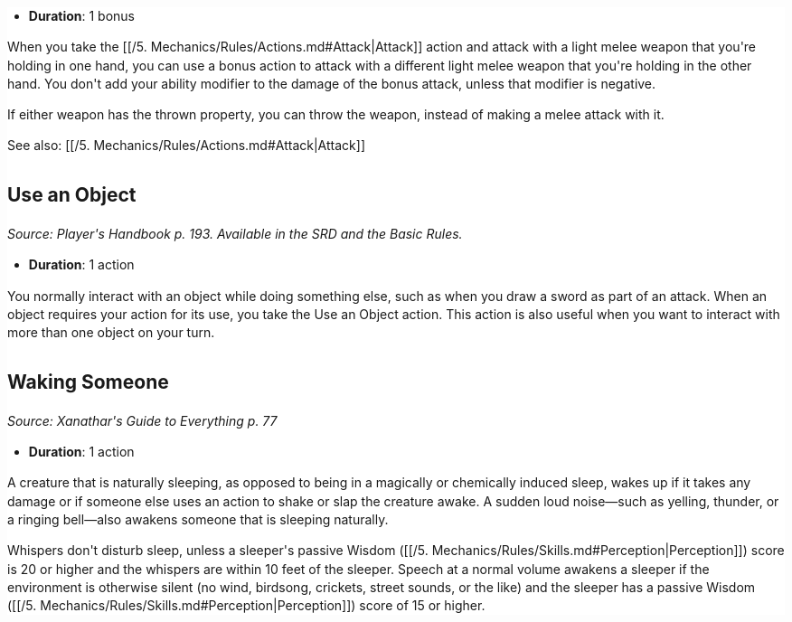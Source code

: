 - **Duration**: 1 bonus

When you take the [[/5. Mechanics/Rules/Actions.md#Attack\|Attack]] action and attack with a light melee weapon that you're holding in one hand, you can use a bonus action to attack with a different light melee weapon that you're holding in the other hand. You don't add your ability modifier to the damage of the bonus attack, unless that modifier is negative.

If either weapon has the thrown property, you can throw the weapon, instead of making a melee attack with it.

See also: [[/5. Mechanics/Rules/Actions.md#Attack\|Attack]]

## Use an Object
_Source: Player's Handbook p. 193. Available in the SRD and the Basic Rules._

- **Duration**: 1 action

You normally interact with an object while doing something else, such as when you draw a sword as part of an attack. When an object requires your action for its use, you take the Use an Object action. This action is also useful when you want to interact with more than one object on your turn.

## Waking Someone
_Source: Xanathar's Guide to Everything p. 77_

- **Duration**: 1 action

A creature that is naturally sleeping, as opposed to being in a magically or chemically induced sleep, wakes up if it takes any damage or if someone else uses an action to shake or slap the creature awake. A sudden loud noise—such as yelling, thunder, or a ringing bell—also awakens someone that is sleeping naturally.

Whispers don't disturb sleep, unless a sleeper's passive Wisdom ([[/5. Mechanics/Rules/Skills.md#Perception\|Perception]]) score is 20 or higher and the whispers are within 10 feet of the sleeper. Speech at a normal volume awakens a sleeper if the environment is otherwise silent (no wind, birdsong, crickets, street sounds, or the like) and the sleeper has a passive Wisdom ([[/5. Mechanics/Rules/Skills.md#Perception\|Perception]]) score of 15 or higher.